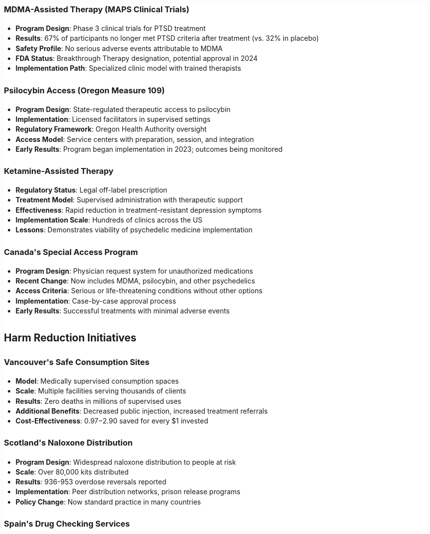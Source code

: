 ### MDMA-Assisted Therapy (MAPS Clinical Trials)

- **Program Design**: Phase 3 clinical trials for PTSD treatment
- **Results**: 67% of participants no longer met PTSD criteria after treatment (vs. 32% in placebo)
- **Safety Profile**: No serious adverse events attributable to MDMA
- **FDA Status**: Breakthrough Therapy designation, potential approval in 2024
- **Implementation Path**: Specialized clinic model with trained therapists

### Psilocybin Access (Oregon Measure 109)

- **Program Design**: State-regulated therapeutic access to psilocybin
- **Implementation**: Licensed facilitators in supervised settings
- **Regulatory Framework**: Oregon Health Authority oversight
- **Access Model**: Service centers with preparation, session, and integration
- **Early Results**: Program began implementation in 2023; outcomes being monitored

### Ketamine-Assisted Therapy

- **Regulatory Status**: Legal off-label prescription
- **Treatment Model**: Supervised administration with therapeutic support
- **Effectiveness**: Rapid reduction in treatment-resistant depression symptoms
- **Implementation Scale**: Hundreds of clinics across the US
- **Lessons**: Demonstrates viability of psychedelic medicine implementation

### Canada's Special Access Program

- **Program Design**: Physician request system for unauthorized medications
- **Recent Change**: Now includes MDMA, psilocybin, and other psychedelics
- **Access Criteria**: Serious or life-threatening conditions without other options
- **Implementation**: Case-by-case approval process
- **Early Results**: Successful treatments with minimal adverse events

## Harm Reduction Initiatives

### Vancouver's Safe Consumption Sites

- **Model**: Medically supervised consumption spaces
- **Scale**: Multiple facilities serving thousands of clients
- **Results**: Zero deaths in millions of supervised uses
- **Additional Benefits**: Decreased public injection, increased treatment referrals
- **Cost-Effectiveness**: $0.97-$2.90 saved for every $1 invested

### Scotland's Naloxone Distribution

- **Program Design**: Widespread naloxone distribution to people at risk
- **Scale**: Over 80,000 kits distributed
- **Results**: 936-953 overdose reversals reported
- **Implementation**: Peer distribution networks, prison release programs
- **Policy Change**: Now standard practice in many countries

### Spain's Drug Checking Services
